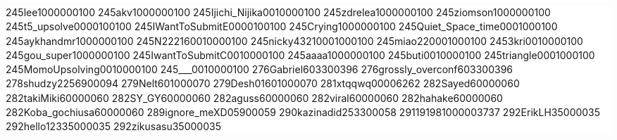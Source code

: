 <tr><td>245</td><td>lee</td><td>100</td><td>0</td><td>0</td><td>0</td><td>0</td><th>100</th></tr>
<tr><td>245</td><td>akv</td><td>100</td><td>0</td><td>0</td><td>0</td><td>0</td><th>100</th></tr>
<tr><td>245</td><td>Ijichi_Nijika</td><td>0</td><td>0</td><td>100</td><td>0</td><td>0</td><th>100</th></tr>
<tr><td>245</td><td>zdrelea</td><td>100</td><td>0</td><td>0</td><td>0</td><td>0</td><th>100</th></tr>
<tr><td>245</td><td>ziomson</td><td>100</td><td>0</td><td>0</td><td>0</td><td>0</td><th>100</th></tr>
<tr><td>245</td><td>t5_upsolve</td><td>0</td><td>0</td><td>0</td><td>0</td><td>100</td><th>100</th></tr>
<tr><td>245</td><td>IWantToSubmitE</td><td>0</td><td>0</td><td>0</td><td>0</td><td>100</td><th>100</th></tr>
<tr><td>245</td><td>Crying</td><td>100</td><td>0</td><td>0</td><td>0</td><td>0</td><th>100</th></tr>
<tr><td>245</td><td>Quiet_Space_time</td><td>0</td><td>0</td><td>0</td><td>100</td><td>0</td><th>100</th></tr>
<tr><td>245</td><td>aykhandmr</td><td>100</td><td>0</td><td>0</td><td>0</td><td>0</td><th>100</th></tr>
<tr><td>245</td><td>N22216</td><td>0</td><td>0</td><td>100</td><td>0</td><td>0</td><th>100</th></tr>
<tr><td>245</td><td>nicky4321</td><td>0</td><td>0</td><td>0</td><td>100</td><td>0</td><th>100</th></tr>
<tr><td>245</td><td>miao22</td><td>0</td><td>0</td><td>0</td><td>100</td><td>0</td><th>100</th></tr>
<tr><td>245</td><td>3kri</td><td>0</td><td>0</td><td>100</td><td>0</td><td>0</td><th>100</th></tr>
<tr><td>245</td><td>gou_super</td><td>100</td><td>0</td><td>0</td><td>0</td><td>0</td><th>100</th></tr>
<tr><td>245</td><td>IwantToSubmitC</td><td>0</td><td>0</td><td>100</td><td>0</td><td>0</td><th>100</th></tr>
<tr><td>245</td><td>aaaa</td><td>100</td><td>0</td><td>0</td><td>0</td><td>0</td><th>100</th></tr>
<tr><td>245</td><td>buti</td><td>0</td><td>0</td><td>100</td><td>0</td><td>0</td><th>100</th></tr>
<tr><td>245</td><td>triangle</td><td>0</td><td>0</td><td>0</td><td>100</td><td>0</td><th>100</th></tr>
<tr><td>245</td><td>MomoUpsolving</td><td>0</td><td>0</td><td>100</td><td>0</td><td>0</td><th>100</th></tr>
<tr><td>245</td><td>___</td><td>0</td><td>0</td><td>100</td><td>0</td><td>0</td><th>100</th></tr>
<tr><td>276</td><td>Gabriel</td><td>60</td><td>33</td><td>0</td><td>0</td><td>3</td><th>96</th></tr>
<tr><td>276</td><td>grossly_overconf</td><td>60</td><td>33</td><td>0</td><td>0</td><td>3</td><th>96</th></tr>
<tr><td>278</td><td>shudzy2</td><td>25</td><td>69</td><td>0</td><td>0</td><td>0</td><th>94</th></tr>
<tr><td>279</td><td>Nelt</td><td>60</td><td>10</td><td>0</td><td>0</td><td>0</td><th>70</th></tr>
<tr><td>279</td><td>Desh01</td><td>60</td><td>10</td><td>0</td><td>0</td><td>0</td><th>70</th></tr>
<tr><td>281</td><td>xtqqwq</td><td>0</td><td>0</td><td>0</td><td>0</td><td>62</td><th>62</th></tr>
<tr><td>282</td><td>Sayed</td><td>60</td><td>0</td><td>0</td><td>0</td><td>0</td><th>60</th></tr>
<tr><td>282</td><td>takiMiki</td><td>60</td><td>0</td><td>0</td><td>0</td><td>0</td><th>60</th></tr>
<tr><td>282</td><td>SY_GY</td><td>60</td><td>0</td><td>0</td><td>0</td><td>0</td><th>60</th></tr>
<tr><td>282</td><td>aguss</td><td>60</td><td>0</td><td>0</td><td>0</td><td>0</td><th>60</th></tr>
<tr><td>282</td><td>viral</td><td>60</td><td>0</td><td>0</td><td>0</td><td>0</td><th>60</th></tr>
<tr><td>282</td><td>hahake</td><td>60</td><td>0</td><td>0</td><td>0</td><td>0</td><th>60</th></tr>
<tr><td>282</td><td>Koba_gochiusa</td><td>60</td><td>0</td><td>0</td><td>0</td><td>0</td><th>60</th></tr>
<tr><td>289</td><td>ignore_meXD</td><td>0</td><td>59</td><td>0</td><td>0</td><td>0</td><th>59</th></tr>
<tr><td>290</td><td>kazinadid</td><td>25</td><td>33</td><td>0</td><td>0</td><td>0</td><th>58</th></tr>
<tr><td>291</td><td>1919810</td><td>0</td><td>0</td><td>0</td><td>0</td><td>37</td><th>37</th></tr>
<tr><td>292</td><td>ErikLH</td><td>35</td><td>0</td><td>0</td><td>0</td><td>0</td><th>35</th></tr>
<tr><td>292</td><td>hello123</td><td>35</td><td>0</td><td>0</td><td>0</td><td>0</td><th>35</th></tr>
<tr><td>292</td><td>zikusasu</td><td>35</td><td>0</td><td>0</td><td>0</td><td>0</td><th>35</th></tr>